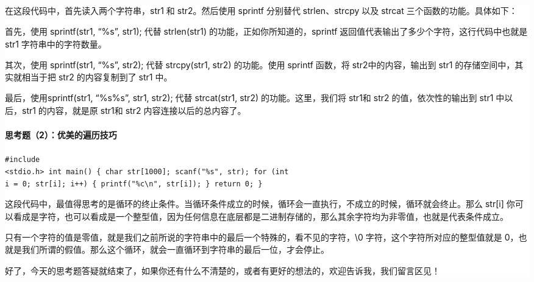 </code></pre><p>在这段代码中，首先读入两个字符串，str1 和 str2。然后使用 sprintf 分别替代 strlen、strcpy 以及 strcat 三个函数的功能。具体如下：</p><p>首先，使用 sprintf(str1, “%s”, str1); 代替 strlen(str1) 的功能，正如你所知道的，sprintf 返回值代表输出了多少个字符，这行代码中也就是 str1 字符串中的字符数量。</p><p>其次，使用 sprintf(str1, “%s”, str2); 代替 strcpy(str1, str2) 的功能。使用 sprintf 函数，将 str2中的内容，输出到 str1 的存储空间中，其实就相当于把 str2 的内容复制到了 str1 中。</p><p>最后，使用sprintf(str1, “%s%s”, str1, str2); 代替 strcat(str1, str2) 的功能。这里，我们将 str1和 str2 的值，依次性的输出到 str1 中以后，str1 的内容，就是原 str1和 str2 内容连接以后的总内容了。</p><h4>思考题（2）：优美的遍历技巧</h4><pre><code>#include &lt;stdio.h&gt;
int main() {
    char str[1000];
    scanf(&quot;%s&quot;, str);
    for (int i = 0; str[i]; i++) {
        printf(&quot;%c\n&quot;, str[i]);
    }
    return 0;
}
</code></pre><p>这段代码中，最值得思考的是循环的终止条件。当循环条件成立的时候，循环会一直执行，不成立的时候，循环就会终止。那么 str[i] 你可以看成是字符，也可以看成是一个整型值，因为任何信息在底层都是二进制存储的，那么其余字符均为非零值，也就是代表条件成立。</p><p>只有一个字符的值是零值，就是我们之前所说的字符串中的最后一个特殊的，看不见的字符，\0 字符，这个字符所对应的整型值就是 0，也就是我们所谓的假值。那么这个循环，就会一直循环到字符串的最后一位，才会停止。</p><p>好了，今天的思考题答疑就结束了，如果你还有什么不清楚的，或者有更好的想法的，欢迎告诉我，我们留言区见！</p>
